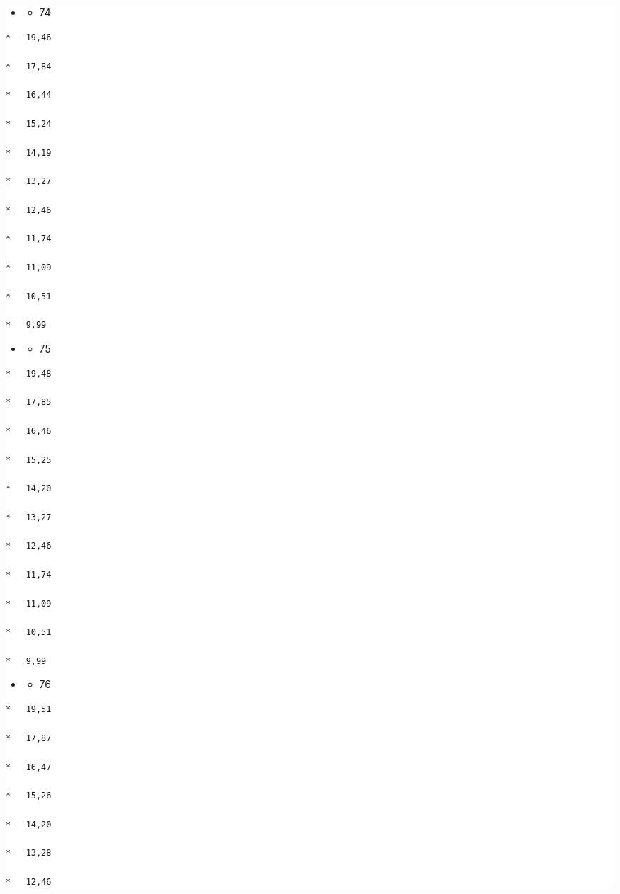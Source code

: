 
*    *   74

    *   19,46

    *   17,84

    *   16,44

    *   15,24

    *   14,19

    *   13,27

    *   12,46

    *   11,74

    *   11,09

    *   10,51

    *   9,99


*    *   75

    *   19,48

    *   17,85

    *   16,46

    *   15,25

    *   14,20

    *   13,27

    *   12,46

    *   11,74

    *   11,09

    *   10,51

    *   9,99


*    *   76

    *   19,51

    *   17,87

    *   16,47

    *   15,26

    *   14,20

    *   13,28

    *   12,46
